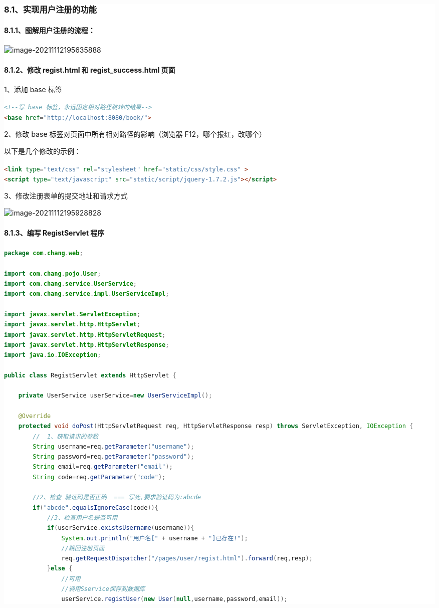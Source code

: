 ### 8.1、实现用户注册的功能

#### 8.1.1、图解用户注册的流程：

![image-20211112195635888](https://i.loli.net/2021/11/12/m9tgwiDOKvhdXkV.png)

#### 8.1.2、修改 regist.html 和 regist_success.html 页面

1、添加 base 标签

```html
<!--写 base 标签，永远固定相对路径跳转的结果-->
<base href="http://localhost:8080/book/">
```

2、修改 base 标签对页面中所有相对路径的影响（浏览器 F12，哪个报红，改哪个）

以下是几个修改的示例：

```html
<link type="text/css" rel="stylesheet" href="static/css/style.css" >
<script type="text/javascript" src="static/script/jquery-1.7.2.js"></script>
```

3、修改注册表单的提交地址和请求方式

![image-20211112195928828](https://i.loli.net/2021/11/12/kuQtKfOBHjMq1bL.png)

#### 8.1.3、编写 RegistServlet 程序

```java
package com.chang.web;

import com.chang.pojo.User;
import com.chang.service.UserService;
import com.chang.service.impl.UserServiceImpl;

import javax.servlet.ServletException;
import javax.servlet.http.HttpServlet;
import javax.servlet.http.HttpServletRequest;
import javax.servlet.http.HttpServletResponse;
import java.io.IOException;

public class RegistServlet extends HttpServlet {

    private UserService userService=new UserServiceImpl();

    @Override
    protected void doPost(HttpServletRequest req, HttpServletResponse resp) throws ServletException, IOException {
        //  1、获取请求的参数
        String username=req.getParameter("username");
        String password=req.getParameter("password");
        String email=req.getParameter("email");
        String code=req.getParameter("code");

        //2、检查 验证码是否正确  === 写死,要求验证码为:abcde
        if("abcde".equalsIgnoreCase(code)){
            //3、检查用户名是否可用
            if(userService.existsUsername(username)){
                System.out.println("用户名[" + username + "]已存在!");
                //跳回注册页面
                req.getRequestDispatcher("/pages/user/regist.html").forward(req,resp);
            }else {
                //可用
                //调用Sservice保存到数据库
                userService.registUser(new User(null,username,password,email));
```